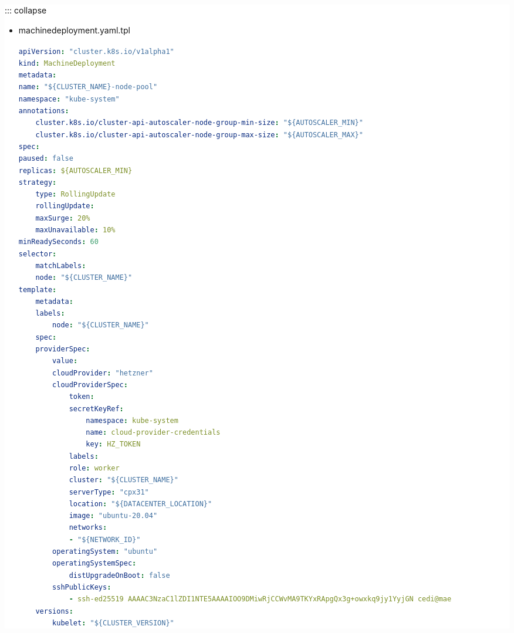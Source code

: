 [^7]: [Invoking the envsubst program][33]



::: collapse

- machinedeployment.yaml.tpl

    ```yaml
    apiVersion: "cluster.k8s.io/v1alpha1"
    kind: MachineDeployment
    metadata:
    name: "${CLUSTER_NAME}-node-pool"
    namespace: "kube-system"
    annotations:
        cluster.k8s.io/cluster-api-autoscaler-node-group-min-size: "${AUTOSCALER_MIN}"
        cluster.k8s.io/cluster-api-autoscaler-node-group-max-size: "${AUTOSCALER_MAX}"
    spec:
    paused: false
    replicas: ${AUTOSCALER_MIN}
    strategy:
        type: RollingUpdate
        rollingUpdate:
        maxSurge: 20%
        maxUnavailable: 10%
    minReadySeconds: 60
    selector:
        matchLabels:
        node: "${CLUSTER_NAME}"
    template:
        metadata:
        labels:
            node: "${CLUSTER_NAME}"
        spec:
        providerSpec:
            value:
            cloudProvider: "hetzner"
            cloudProviderSpec:
                token:
                secretKeyRef:
                    namespace: kube-system
                    name: cloud-provider-credentials
                    key: HZ_TOKEN
                labels:
                role: worker
                cluster: "${CLUSTER_NAME}"
                serverType: "cpx31"
                location: "${DATACENTER_LOCATION}"
                image: "ubuntu-20.04"
                networks:
                - "${NETWORK_ID}"
            operatingSystem: "ubuntu"
            operatingSystemSpec:
                distUpgradeOnBoot: false
            sshPublicKeys:
                - ssh-ed25519 AAAAC3NzaC1lZDI1NTE5AAAAIOO9DMiwRjCCWvMA9TKYxRApgQx3g+owxkq9jy1YyjGN cedi@mae
        versions:
            kubelet: "${CLUSTER_VERSION}"
    ```


[^1]: [Diego Ongaro and John Ousterhout, In Search of an Understandable Consensus Algorithm (Extended Version), Stanford University][7]
[^2]: [GitLab 13.0 released with Gitaly Clusters, Epic Hierarchy on Roadmaps, and Auto Deploy to ECS][19]
[^3]: [Comparing Kubernetes CNI Providers: Flannel, Calico, Canal, and Weave, Rancher Blog, Suse][24]
[^4]: [flanel configuration, flanel documentation, GitHub][25]
[^5]: [Kubernetes Cluster API][31]
[1]: https://shibumi.dev
[2]: https://shibumi.dev/posts/kubernetes-on-hetzner-in-2021
[3]: https://github.com/kubermatic/kubeone/tree/master/examples/terraform/hetzner
[4]: https://github.com/kubermatic/kubeone
[5]: https://github.com/kubermatic/kubeone/releases/tag/v1.4.0
[6]: https://www.terraform.io
[7]: https://kasunindrasiri.medium.com/understanding-raft-distributed-consensus-242ec1d2f521
[8]: https://etcd.io/docs/v3.3/faq/#why-an-odd-number-of-cluster-members
[9]: https://github.com/kubermatic/kubeone/tree/master/examples/terraform/
[10]: https://docs.hetzner.com/cloud/placement-groups/overview
[11]: https://www.terraform.io/language/meta-arguments/count
[12]: https://github.com/kubermatic/kubeone/blob/bbdceaff5ab1d3360f7455ab5f81dbfde73bf161/examples/terraform/hetzner/main.tf#L111
[13]: https://kubernetes.io/docs/tasks/administer-cluster/configure-upgrade-etcd/
[14]: https://github.com/kubermatic/kubeone/blob/56f84d7c6c98760042a37aea2614fac3c783812c/examples/terraform/hetzner/main.tf#L95-L99
[15]: https://github.com/kubermatic/kubeone/blob/56f84d7c6c98760042a37aea2614fac3c783812c/examples/terraform/hetzner/main.tf#L110-L126
[16]: https://github.com/kubermatic/kubeone/blob/56f84d7c6c98760042a37aea2614fac3c783812c/examples/terraform/hetzner/main.tf#L144-L154
[17]: https://docs.gitlab.com/ee/user/infrastructure/iac/terraform_state.html
[18]: https://www.terraform.io/language/state
[19]: https://about.gitlab.com/releases/2020/05/22/gitlab-13-0-released/
[20]: https://www.terraform.io/language/settings/backends/remote
[21]: https://www.terraform.io/language/settings/backends
[22]: https://app.terraform.io
[23]: https://learn.hashicorp.com/tutorials/terraform/github-actions
[24]: https://www.suse.com/c/rancher_blog/comparing-kubernetes-cni-providers-flannel-calico-canal-and-weave/
[25]: https://github.com/flannel-io/flannel/blob/master/Documentation/configuration.md#key-command-line-options
[26]: https://github.com/hetznercloud/csi-driver/issues/204#issuecomment-849429229
[27]: https://github.com/ekeih
[28]: https://github.com/hetznercloud/csi-driver/issues/204#issuecomment-849567869
[29]: https://github.com/jekakm
[30]: https://github.com/kubermatic/machine-controller
[31]: https://cluster-api.sigs.k8s.io
[32]: https://cluster-api.sigs.k8s.io/developer/architecture/controllers/machine-deployment.html
[33]: https://www.gnu.org/software/gettext/manual/html_node/envsubst-Invocation.html
[34]: https://tomharrisonjr.com/terraform-count-is-a-miserable-hack-d58a6ffbf422
[35]: https://www.weave.works/blog/the-definitive-guide-to-kubernetes-in-production
[36]: https://github.com/EarthlingDavey
[37]: https://github.com/cedi/cedi.github.io/issues/20
[38]: https://github.com/kubermatic/kubeone/blob/56f84d7c6c98760042a37aea2614fac3c783812c/examples/terraform/hetzner/output.tf#L26-L28
[39]: https://github.com/kubermatic/kubeone/blob/56f84d7c6c98760042a37aea2614fac3c783812c/examples/terraform/hetzner/output.tf#L30-L47